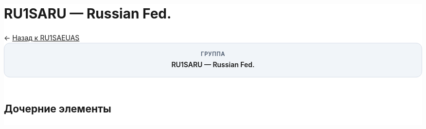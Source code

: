 # RU1SARU — Russian Fed.
<p class="cc-breadcrumb">← <a href='../../level_04/RU1SAEUAS/'>Назад к RU1SAEUAS</a></p>
<style>
.cc-container { display: flex; flex-direction: column; gap: 1.5rem; }
.cc-breadcrumb { margin: 0; }
.cc-parent { padding: 1rem 1.25rem; border-radius: 12px; background: #f1f5f9; border: 1px solid #d8dee9; text-align: center; font-weight: 600; }
.cc-parent .cc-tag { font-size: 0.8rem; text-transform: uppercase; color: #475569; letter-spacing: 0.06em; }
.cc-children { display: flex; flex-wrap: wrap; gap: 1rem; }
.cc-tile { display: block; min-width: 180px; padding: 0.85rem 1rem; border-radius: 12px; border: 1px solid #d1d5db; background: #ffffff; box-shadow: 0 2px 4px rgba(15, 23, 42, 0.08); transition: transform 0.1s ease, box-shadow 0.1s ease; color: inherit; text-decoration: none; }
.cc-tile:hover { transform: translateY(-2px); box-shadow: 0 6px 12px rgba(15, 23, 42, 0.15); }
.cc-tile-leaf { background: #f8fafc; }
.cc-tag { font-size: 0.7rem; color: #64748b; text-transform: uppercase; letter-spacing: 0.08em; margin-bottom: 0.3rem; }
.cc-person { margin-top: 0.35rem; font-size: 0.8rem; color: #1f2937; }
</style>
<div class='cc-container'>
  <div class='cc-parent'>
    <div class='cc-tag'>Группа</div>
    <div>RU1SARU — Russian Fed.</div>
  </div>
  <div>
    <h2>Дочерние элементы</h2>